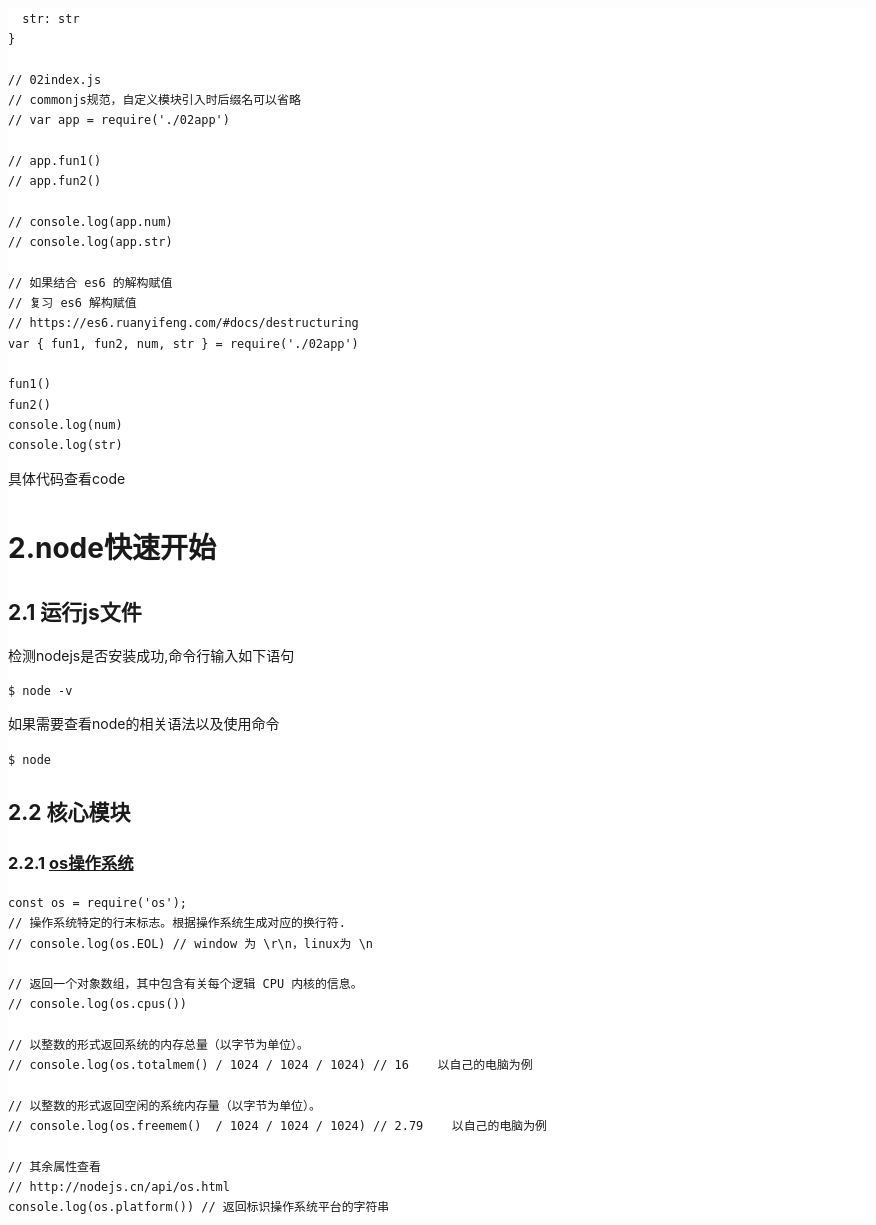 ```
  str: str
}

// 02index.js
// commonjs规范，自定义模块引入时后缀名可以省略
// var app = require('./02app')

// app.fun1()
// app.fun2()

// console.log(app.num)
// console.log(app.str)

// 如果结合 es6 的解构赋值
// 复习 es6 解构赋值 
// https://es6.ruanyifeng.com/#docs/destructuring
var { fun1, fun2, num, str } = require('./02app')

fun1()
fun2()
console.log(num)
console.log(str)
```

具体代码查看code

# 2.node快速开始

## 2.1 运行js文件

检测nodejs是否安装成功,命令行输入如下语句

```
$ node -v
```

如果需要查看node的相关语法以及使用命令

```
$ node
```

## 2.2 核心模块

### 2.2.1 [os操作系统](http://nodejs.cn/api/os.html)

```
const os = require('os');
// 操作系统特定的行末标志。根据操作系统生成对应的换行符. 
// console.log(os.EOL) // window 为 \r\n，linux为 \n

// 返回一个对象数组，其中包含有关每个逻辑 CPU 内核的信息。
// console.log(os.cpus())

// 以整数的形式返回系统的内存总量（以字节为单位）。
// console.log(os.totalmem() / 1024 / 1024 / 1024) // 16    以自己的电脑为例

// 以整数的形式返回空闲的系统内存量（以字节为单位）。
// console.log(os.freemem()  / 1024 / 1024 / 1024) // 2.79    以自己的电脑为例

// 其余属性查看
// http://nodejs.cn/api/os.html
console.log(os.platform()) // 返回标识操作系统平台的字符串
```
